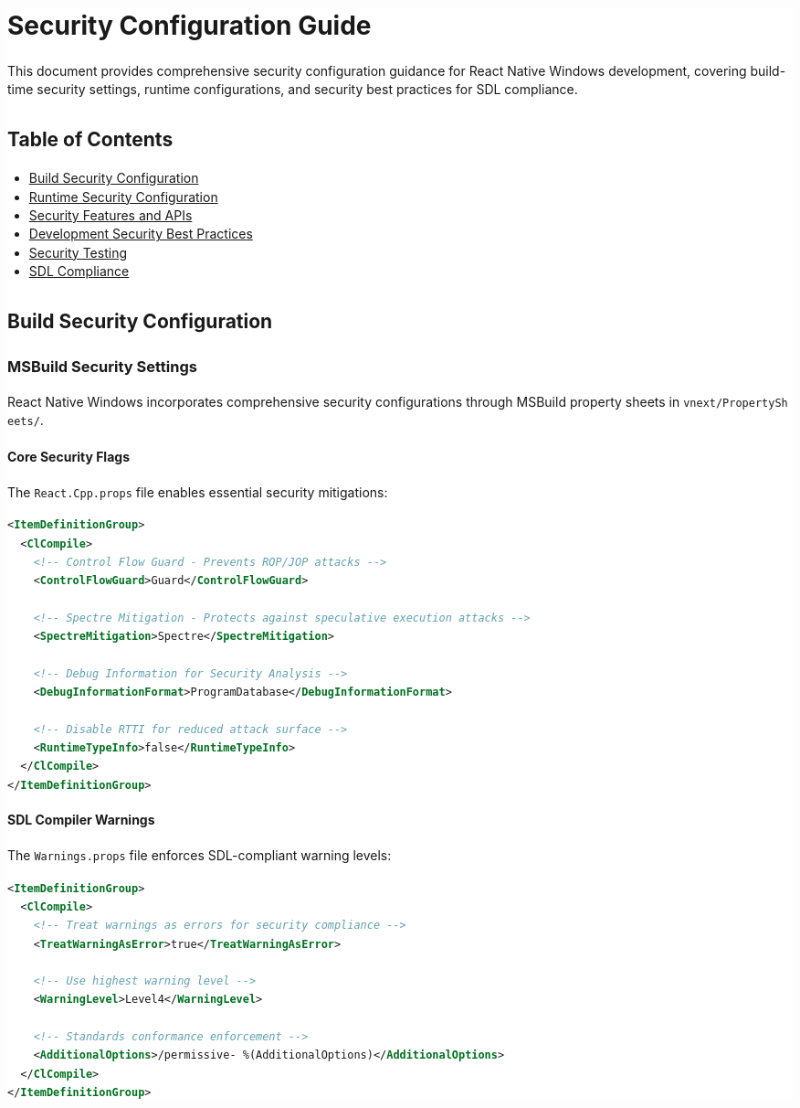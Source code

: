 # Security Configuration Guide

This document provides comprehensive security configuration guidance for React Native Windows development, covering build-time security settings, runtime configurations, and security best practices for SDL compliance.

## Table of Contents

- [Build Security Configuration](#build-security-configuration)
- [Runtime Security Configuration](#runtime-security-configuration)
- [Security Features and APIs](#security-features-and-apis)
- [Development Security Best Practices](#development-security-best-practices)
- [Security Testing](#security-testing)
- [SDL Compliance](#sdl-compliance)

## Build Security Configuration

### MSBuild Security Settings

React Native Windows incorporates comprehensive security configurations through MSBuild property sheets in `vnext/PropertySheets/`.

#### Core Security Flags

The `React.Cpp.props` file enables essential security mitigations:

```xml
<ItemDefinitionGroup>
  <ClCompile>
    <!-- Control Flow Guard - Prevents ROP/JOP attacks -->
    <ControlFlowGuard>Guard</ControlFlowGuard>
    
    <!-- Spectre Mitigation - Protects against speculative execution attacks -->
    <SpectreMitigation>Spectre</SpectreMitigation>
    
    <!-- Debug Information for Security Analysis -->
    <DebugInformationFormat>ProgramDatabase</DebugInformationFormat>
    
    <!-- Disable RTTI for reduced attack surface -->
    <RuntimeTypeInfo>false</RuntimeTypeInfo>
  </ClCompile>
</ItemDefinitionGroup>
```

#### SDL Compiler Warnings

The `Warnings.props` file enforces SDL-compliant warning levels:

```xml
<ItemDefinitionGroup>
  <ClCompile>
    <!-- Treat warnings as errors for security compliance -->
    <TreatWarningAsError>true</TreatWarningAsError>
    
    <!-- Use highest warning level -->
    <WarningLevel>Level4</WarningLevel>
    
    <!-- Standards conformance enforcement -->
    <AdditionalOptions>/permissive- %(AdditionalOptions)</AdditionalOptions>
  </ClCompile>
</ItemDefinitionGroup>
```
